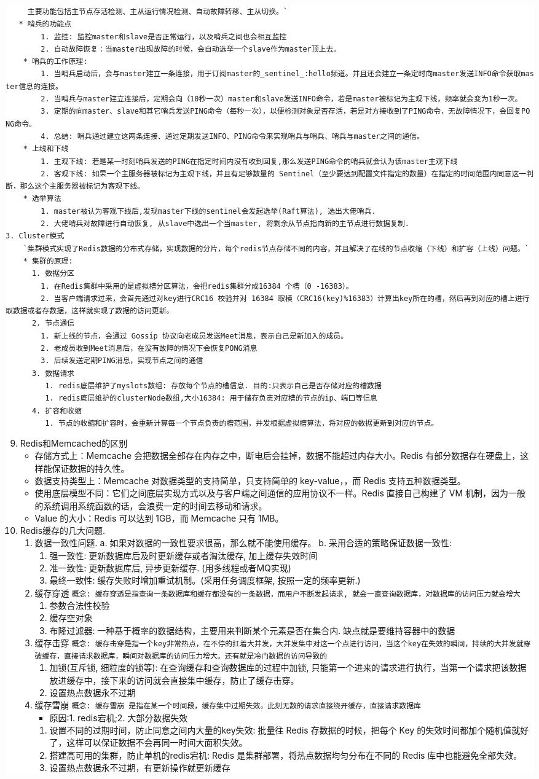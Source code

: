 		 主要功能包括主节点存活检测、主从运行情况检测、自动故障转移、主从切换。`
	   * 哨兵的功能点		 
			1. 监控: 监控master和slave是否正常运行，以及哨兵之间也会相互监控
			2. 自动故障恢复：当master出现故障的时候，会自动选举一个slave作为master顶上去。
		* 哨兵的工作原理:
			1. 当哨兵启动后，会与master建立一条连接，用于订阅master的_sentinel_:hello频道。并且还会建立一条定时向master发送INFO命令获取master信息的连接。
			2. 当哨兵与master建立连接后，定期会向（10秒一次）master和slave发送INFO命令，若是master被标记为主观下线，频率就会变为1秒一次。
			3. 定期的向master、slave和其它哨兵发送PING命令（每秒一次），以便检测对象是否存活，若是对方接收到了PING命令，无故障情况下，会回复PONG命令。
			4. 总结: 哨兵通过建立这两条连接、通过定期发送INFO、PING命令来实现哨兵与哨兵、哨兵与master之间的通信。
		* 上线和下线
			1. 主观下线: 若是某一时刻哨兵发送的PING在指定时间内没有收到回复,那么发送PING命令的哨兵就会认为该master主观下线
			2. 客观下线: 如果一个主服务器被标记为主观下线，并且有足够数量的 Sentinel（至少要达到配置文件指定的数量）在指定的时间范围内同意这一判断，那么这个主服务器被标记为客观下线。
		* 选举算法
			1. master被认为客观下线后,发现master下线的sentinel会发起选举(Raft算法), 选出大佬哨兵.
			2. 大佬哨兵对故障进行自动恢复, 从slave中选出一个当master, 将剩余从节点指向新的主节点进行数据复制.
	3. Cluster模式
		`集群模式实现了Redis数据的分布式存储，实现数据的分片，每个redis节点存储不同的内容，并且解决了在线的节点收缩（下线）和扩容（上线）问题。`
	    * 集群的原理: 
		  1. 数据分区
			1. 在Redis集群中采用的是虚拟槽分区算法，会把redis集群分成16384 个槽（0 -16383）。
			2. 当客户端请求过来，会首先通过对key进行CRC16 校验并对 16384 取模（CRC16(key)%16383）计算出key所在的槽，然后再到对应的槽上进行取数据或者存数据，这样就实现了数据的访问更新。
		  2. 节点通信	
			1. 新上线的节点，会通过 Gossip 协议向老成员发送Meet消息，表示自己是新加入的成员。
			2. 老成员收到Meet消息后，在没有故障的情况下会恢复PONG消息
			3. 后续发送定期PING消息，实现节点之间的通信
		  3. 数据请求
			 1. redis底层维护了myslots数组: 存放每个节点的槽信息. 目的:只表示自己是否存储对应的槽数据
			 1. redis底层维护的clusterNode数组,大小16384: 用于储存负责对应槽的节点的ip、端口等信息	
		  4. 扩容和收缩
			 1. 节点的收缩和扩容时，会重新计算每一个节点负责的槽范围，并发根据虚拟槽算法，将对应的数据更新到对应的节点。
9. Redis和Memcached的区别
	* 存储方式上：Memcache 会把数据全部存在内存之中，断电后会挂掉，数据不能超过内存大小。Redis 有部分数据存在硬盘上，这样能保证数据的持久性。
	* 数据支持类型上：Memcache 对数据类型的支持简单，只支持简单的 key-value，，而 Redis 支持五种数据类型。
	* 使用底层模型不同：它们之间底层实现方式以及与客户端之间通信的应用协议不一样。Redis 直接自己构建了 VM 机制，因为一般的系统调用系统函数的话，会浪费一定的时间去移动和请求。
	* Value 的大小：Redis 可以达到 1GB，而 Memcache 只有 1MB。
10. Redis缓存的几大问题.
	1. 数据一致性问题. 
	   a. 如果对数据的一致性要求很高，那么就不能使用缓存。
	   b. 采用合适的策略保证数据一致性: 
	   	1. 强一致性: 更新数据库后及时更新缓存或者淘汰缓存, 加上缓存失效时间
	   	2. 准一致性: 更新数据库后, 异步更新缓存. (用多线程或者MQ实现)
	   	2. 最终一致性: 缓存失败时增加重试机制。(采用任务调度框架, 按照一定的频率更新.)
	2. 缓存穿透
	   `概念: 缓存穿透是指查询一条数据库和缓存都没有的一条数据，而用户不断发起请求, 就会一直查询数据库，对数据库的访问压力就会增大`
	   1. 参数合法性校验
	   2. 缓存空对象	  
	   3. 布隆过滤器: 一种基于概率的数据结构，主要用来判断某个元素是否在集合内. 缺点就是要维持容器中的数据
	3. 缓存击穿
	   `概念: 缓存击穿是指一个key非常热点，在不停的扛着大并发，大并发集中对这一个点进行访问，当这个key在失效的瞬间，持续的大并发就穿破缓存，直接请求数据库，瞬间对数据库的访问压力增大。还有就是冷门数据的访问导致的`
	   1. 加锁(互斥锁, 细粒度的锁等): 在查询缓存和查询数据库的过程中加锁, 只能第一个进来的请求进行执行，当第一个请求把该数据放进缓存中，接下来的访问就会直接集中缓存，防止了缓存击穿。
	   2. 设置热点数据永不过期
	4. 缓存雪崩
		`概念: 缓存雪崩 是指在某一个时间段，缓存集中过期失效。此刻无数的请求直接绕开缓存，直接请求数据库`
	   	* 原因:1. redis宕机;2. 大部分数据失效
		1. 设置不同的过期时间，防止同意之间内大量的key失效: 批量往 Redis 存数据的时候，把每个 Key 的失效时间都加个随机值就好了，这样可以保证数据不会再同一时间大面积失效。
		2. 搭建高可用的集群，防止单机的redis宕机: Redis 是集群部署，将热点数据均匀分布在不同的 Redis 库中也能避免全部失效。
		3. 设置热点数据永不过期，有更新操作就更新缓存
